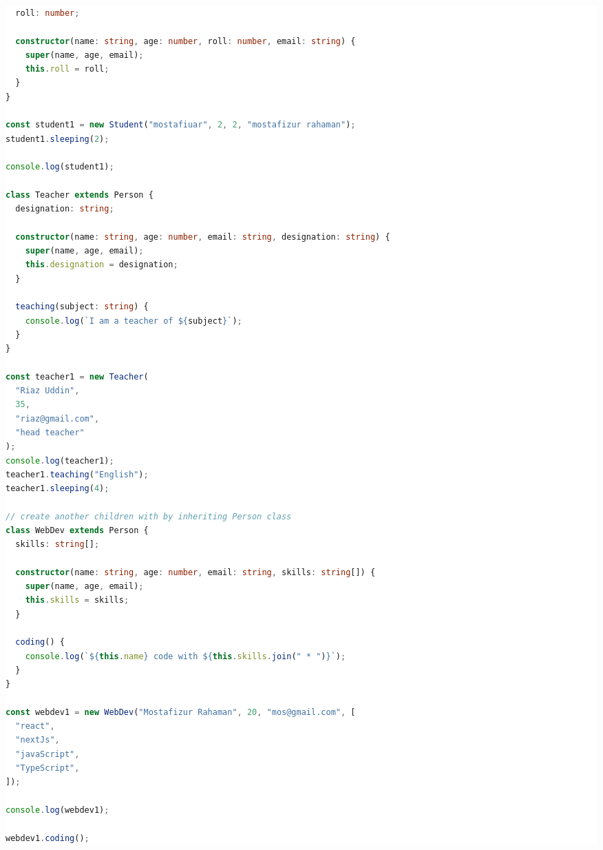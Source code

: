 ```ts
  roll: number;

  constructor(name: string, age: number, roll: number, email: string) {
    super(name, age, email);
    this.roll = roll;
  }
}

const student1 = new Student("mostafiuar", 2, 2, "mostafizur rahaman");
student1.sleeping(2);

console.log(student1);

class Teacher extends Person {
  designation: string;

  constructor(name: string, age: number, email: string, designation: string) {
    super(name, age, email);
    this.designation = designation;
  }

  teaching(subject: string) {
    console.log(`I am a teacher of ${subject}`);
  }
}

const teacher1 = new Teacher(
  "Riaz Uddin",
  35,
  "riaz@gmail.com",
  "head teacher"
);
console.log(teacher1);
teacher1.teaching("English");
teacher1.sleeping(4);

// create another children with by inheriting Person class
class WebDev extends Person {
  skills: string[];

  constructor(name: string, age: number, email: string, skills: string[]) {
    super(name, age, email);
    this.skills = skills;
  }

  coding() {
    console.log(`${this.name} code with ${this.skills.join(" * ")}`);
  }
}

const webdev1 = new WebDev("Mostafizur Rahaman", 20, "mos@gmail.com", [
  "react",
  "nextJs",
  "javaScript",
  "TypeScript",
]);

console.log(webdev1);

webdev1.coding();
```
